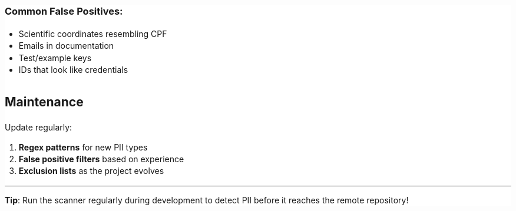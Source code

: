 ### Common False Positives:
- Scientific coordinates resembling CPF
- Emails in documentation
- Test/example keys
- IDs that look like credentials

## Maintenance

Update regularly:
1. **Regex patterns** for new PII types
2. **False positive filters** based on experience
3. **Exclusion lists** as the project evolves

---

**Tip**: Run the scanner regularly during development to detect PII before it reaches the remote repository!